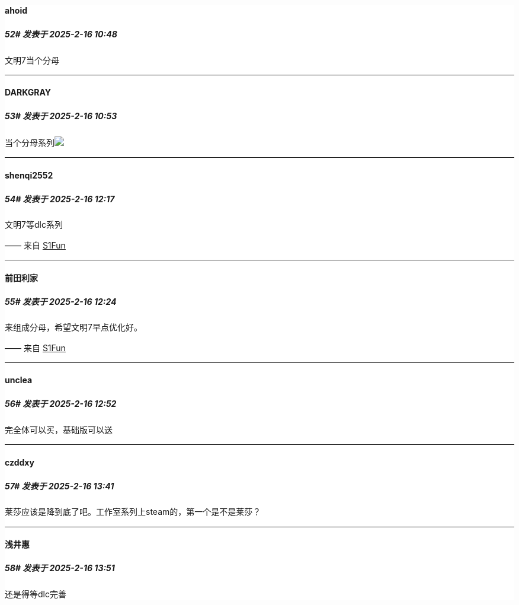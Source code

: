 ####  ahoid  
##### 52#       发表于 2025-2-16 10:48

文明7当个分母


*****

####  DARKGRAY  
##### 53#       发表于 2025-2-16 10:53

当个分母系列<img src="https://static.saraba1st.com/image/smiley/face2017/067.png" referrerpolicy="no-referrer">


*****

####  shenqi2552  
##### 54#       发表于 2025-2-16 12:17

文明7等dlc系列

—— 来自 [S1Fun](https://s1fun.koalcat.com)


*****

####  前田利家  
##### 55#       发表于 2025-2-16 12:24

来组成分母，希望文明7早点优化好。

—— 来自 [S1Fun](https://s1fun.koalcat.com)


*****

####  unclea  
##### 56#       发表于 2025-2-16 12:52

完全体可以买，基础版可以送


*****

####  czddxy  
##### 57#       发表于 2025-2-16 13:41

莱莎应该是降到底了吧。工作室系列上steam的，第一个是不是莱莎？


*****

####  浅井惠  
##### 58#       发表于 2025-2-16 13:51

还是得等dlc完善
